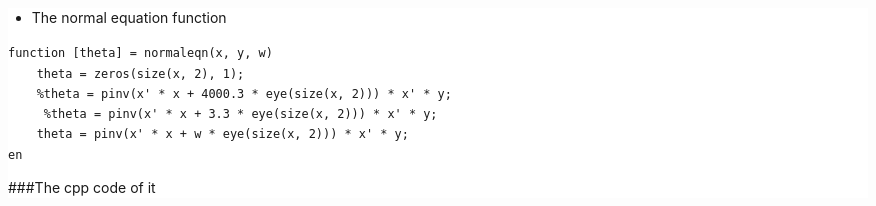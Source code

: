 

- The normal equation function

```
function [theta] = normaleqn(x, y, w)
    theta = zeros(size(x, 2), 1);
    %theta = pinv(x' * x + 4000.3 * eye(size(x, 2))) * x' * y;
     %theta = pinv(x' * x + 3.3 * eye(size(x, 2))) * x' * y;
    theta = pinv(x' * x + w * eye(size(x, 2))) * x' * y;
en
```
###The cpp code of it

